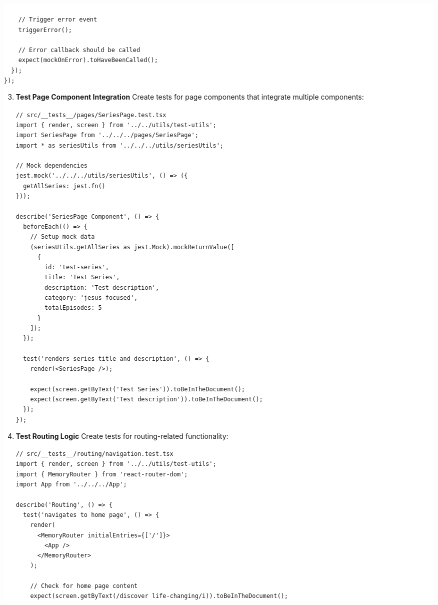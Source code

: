    ```tsx
       
       // Trigger error event
       triggerError();
       
       // Error callback should be called
       expect(mockOnError).toHaveBeenCalled();
     });
   });
   ```

3. **Test Page Component Integration**
   Create tests for page components that integrate multiple components:
   ```tsx
   // src/__tests__/pages/SeriesPage.test.tsx
   import { render, screen } from '../../utils/test-utils';
   import SeriesPage from '../../../pages/SeriesPage';
   import * as seriesUtils from '../../../utils/seriesUtils';
   
   // Mock dependencies
   jest.mock('../../../utils/seriesUtils', () => ({
     getAllSeries: jest.fn()
   }));
   
   describe('SeriesPage Component', () => {
     beforeEach(() => {
       // Setup mock data
       (seriesUtils.getAllSeries as jest.Mock).mockReturnValue([
         {
           id: 'test-series',
           title: 'Test Series',
           description: 'Test description',
           category: 'jesus-focused',
           totalEpisodes: 5
         }
       ]);
     });
     
     test('renders series title and description', () => {
       render(<SeriesPage />);
       
       expect(screen.getByText('Test Series')).toBeInTheDocument();
       expect(screen.getByText('Test description')).toBeInTheDocument();
     });
   });
   ```

4. **Test Routing Logic**
   Create tests for routing-related functionality:
   ```tsx
   // src/__tests__/routing/navigation.test.tsx
   import { render, screen } from '../../utils/test-utils';
   import { MemoryRouter } from 'react-router-dom';
   import App from '../../../App';
   
   describe('Routing', () => {
     test('navigates to home page', () => {
       render(
         <MemoryRouter initialEntries={['/']}>
           <App />
         </MemoryRouter>
       );
       
       // Check for home page content
       expect(screen.getByText(/discover life-changing/i)).toBeInTheDocument();
   ```
